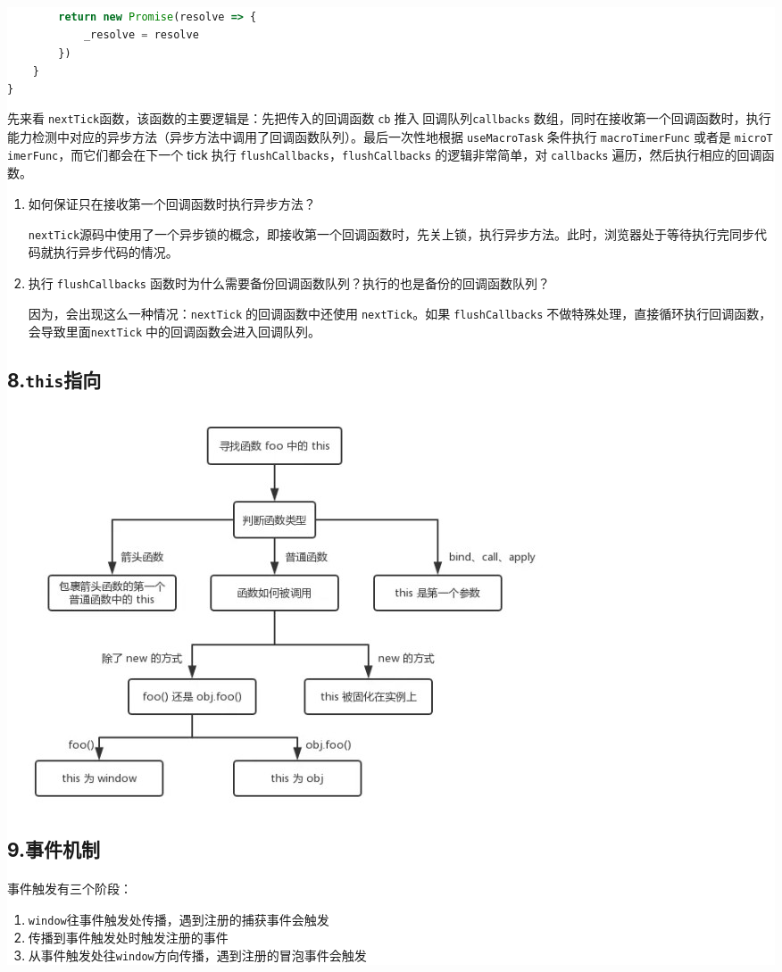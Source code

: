 ```js
        return new Promise(resolve => {
            _resolve = resolve
        })
    }
}
```

先来看 `nextTick`函数，该函数的主要逻辑是：先把传入的回调函数 `cb` 推入 回调队列`callbacks` 数组，同时在接收第一个回调函数时，执行能力检测中对应的异步方法（异步方法中调用了回调函数队列）。最后一次性地根据 `useMacroTask` 条件执行 `macroTimerFunc` 或者是 `microTimerFunc`，而它们都会在下一个 tick 执行 `flushCallbacks`，`flushCallbacks` 的逻辑非常简单，对 `callbacks` 遍历，然后执行相应的回调函数。

1. 如何保证只在接收第一个回调函数时执行异步方法？

   `nextTick`源码中使用了一个异步锁的概念，即接收第一个回调函数时，先关上锁，执行异步方法。此时，浏览器处于等待执行完同步代码就执行异步代码的情况。

2. 执行 `flushCallbacks` 函数时为什么需要备份回调函数队列？执行的也是备份的回调函数队列？

   因为，会出现这么一种情况：`nextTick` 的回调函数中还使用 `nextTick`。如果 `flushCallbacks` 不做特殊处理，直接循环执行回调函数，会导致里面`nextTick` 中的回调函数会进入回调队列。

## 8.`this`指向

![](/img/Snipaste_2020-03-24_21-26-09.jpg)

## 9.事件机制

事件触发有三个阶段：

1. `window`往事件触发处传播，遇到注册的捕获事件会触发
2. 传播到事件触发处时触发注册的事件
3. 从事件触发处往`window`方向传播，遇到注册的冒泡事件会触发

